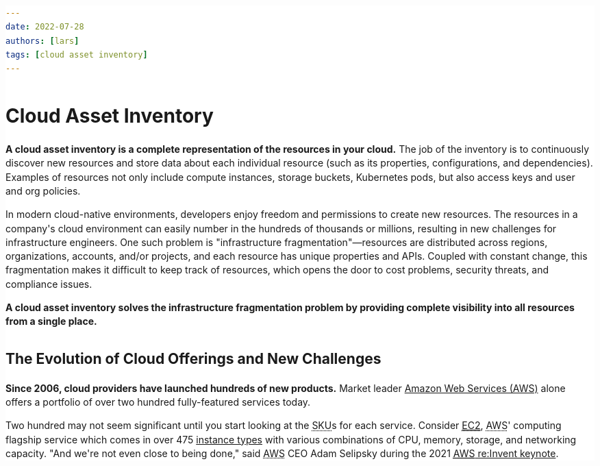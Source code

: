 ```yaml
---
date: 2022-07-28
authors: [lars]
tags: [cloud asset inventory]
---
```


# Cloud Asset Inventory

**A cloud asset inventory is a complete representation of the resources in your cloud.** The job of the inventory is to continuously discover new resources and store data about each individual resource (such as its properties, configurations, and dependencies). Examples of resources not only include compute instances, storage buckets, Kubernetes pods, but also access keys and user and org policies.

In modern cloud-native environments, developers enjoy freedom and permissions to create new resources. The resources in a company's cloud environment can easily number in the hundreds of thousands or millions, resulting in new challenges for infrastructure engineers. One such problem is "infrastructure fragmentation"—resources are distributed across regions, organizations, accounts, and/or projects, and each resource has unique properties and APIs. Coupled with constant change, this fragmentation makes it difficult to keep track of resources, which opens the door to cost problems, security threats, and compliance issues.

**A cloud asset inventory solves the infrastructure fragmentation problem by providing complete visibility into all resources from a single place.**



## The Evolution of Cloud Offerings and New Challenges

**Since 2006, cloud providers have launched hundreds of new products.** Market leader [Amazon Web Services (AWS)](https://aws.amazon.com) alone offers a portfolio of over two hundred fully-featured services today.

Two hundred may not seem significant until you start looking at the <abbr title="stock-keeping units">SKU</abbr>s for each service. Consider [<abbr title="Elastic Compute Cloud">EC2</abbr>](https://aws.amazon.com/ec2), <abbr title="Amazon Web Services">AWS</abbr>' computing flagship service which comes in over 475 [instance types](https://aws.amazon.com/ec2/instance-types) with various combinations of CPU, memory, storage, and networking capacity. "And we're not even close to being done," said <abbr title="Amazon Web Services">AWS</abbr> CEO Adam Selipsky during the 2021 [<abbr title="Amazon Web Services">AWS</abbr> re:Invent keynote](https://youtube.com/watch?v=WGA2P_oH5Xc).
